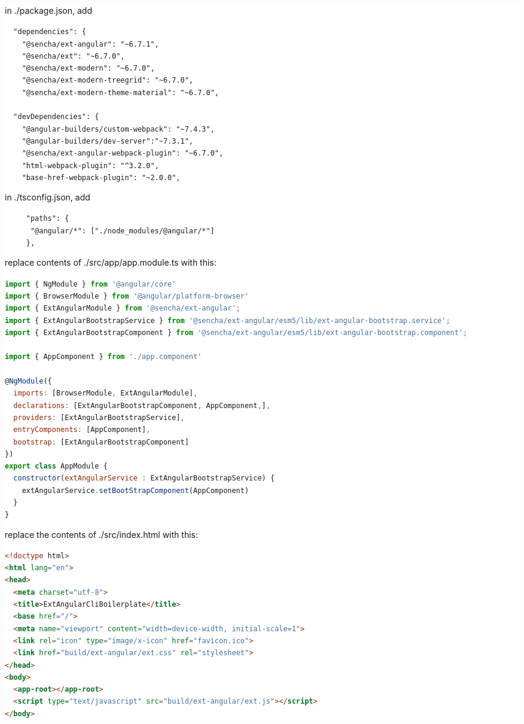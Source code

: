 in ./package.json, add
```
  "dependencies": {
    "@sencha/ext-angular": "~6.7.1",
    "@sencha/ext": "~6.7.0",
    "@sencha/ext-modern": "~6.7.0",
    "@sencha/ext-modern-treegrid": "~6.7.0",
    "@sencha/ext-modern-theme-material": "~6.7.0",

  "devDependencies": {
    "@angular-builders/custom-webpack": "~7.4.3",
    "@angular-builders/dev-server":"~7.3.1",
    "@sencha/ext-angular-webpack-plugin": "~6.7.0",
    "html-webpack-plugin": "^3.2.0",
    "base-href-webpack-plugin": "~2.0.0",
```
in ./tsconfig.json, add
```
     "paths": {
      "@angular/*": ["./node_modules/@angular/*"]
     },
```
replace contents of ./src/app/app.module.ts with this:

```javascript
import { NgModule } from '@angular/core'
import { BrowserModule } from '@angular/platform-browser'
import { ExtAngularModule } from '@sencha/ext-angular';
import { ExtAngularBootstrapService } from '@sencha/ext-angular/esm5/lib/ext-angular-bootstrap.service';
import { ExtAngularBootstrapComponent } from '@sencha/ext-angular/esm5/lib/ext-angular-bootstrap.component';

import { AppComponent } from './app.component'

@NgModule({
  imports: [BrowserModule, ExtAngularModule],
  declarations: [ExtAngularBootstrapComponent, AppComponent,],
  providers: [ExtAngularBootstrapService],
  entryComponents: [AppComponent],
  bootstrap: [ExtAngularBootstrapComponent]
})
export class AppModule {
  constructor(extAngularService : ExtAngularBootstrapService) {
    extAngularService.setBootStrapComponent(AppComponent)
  }
}
```

replace the contents of ./src/index.html with this:

```html
<!doctype html>
<html lang="en">
<head>
  <meta charset="utf-8">
  <title>ExtAngularCliBoilerplate</title>
  <base href="/">
  <meta name="viewport" content="width=device-width, initial-scale=1">
  <link rel="icon" type="image/x-icon" href="favicon.ico">
  <link href="build/ext-angular/ext.css" rel="stylesheet">
</head>
<body>
  <app-root></app-root>
  <script type="text/javascript" src="build/ext-angular/ext.js"></script>
</body>
```